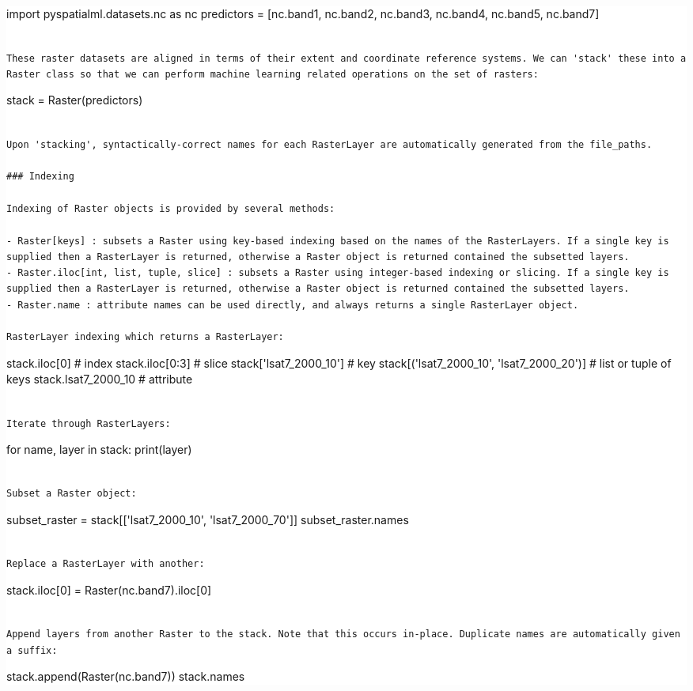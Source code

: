 ```

```

import pyspatialml.datasets.nc as nc
predictors = [nc.band1, nc.band2, nc.band3, nc.band4, nc.band5, nc.band7]
```

These raster datasets are aligned in terms of their extent and coordinate reference systems. We can 'stack' these into a
Raster class so that we can perform machine learning related operations on the set of rasters:

```
stack = Raster(predictors)
```

Upon 'stacking', syntactically-correct names for each RasterLayer are automatically generated from the file_paths.

### Indexing

Indexing of Raster objects is provided by several methods:

- Raster[keys] : subsets a Raster using key-based indexing based on the names of the RasterLayers. If a single key is
supplied then a RasterLayer is returned, otherwise a Raster object is returned contained the subsetted layers.
- Raster.iloc[int, list, tuple, slice] : subsets a Raster using integer-based indexing or slicing. If a single key is
supplied then a RasterLayer is returned, otherwise a Raster object is returned contained the subsetted layers.
- Raster.name : attribute names can be used directly, and always returns a single RasterLayer object.

RasterLayer indexing which returns a RasterLayer:
```
stack.iloc[0]  # index
stack.iloc[0:3]  # slice
stack['lsat7_2000_10']  # key
stack[('lsat7_2000_10', 'lsat7_2000_20')]  # list or tuple of keys
stack.lsat7_2000_10  # attribute
```

Iterate through RasterLayers:
```
for name, layer in stack:
    print(layer)
```

Subset a Raster object:
```
subset_raster = stack[['lsat7_2000_10', 'lsat7_2000_70']]
subset_raster.names
```

Replace a RasterLayer with another:
```
stack.iloc[0] = Raster(nc.band7).iloc[0]
```

Append layers from another Raster to the stack. Note that this occurs in-place. Duplicate names are automatically given
a suffix:
```
stack.append(Raster(nc.band7))
stack.names
```
```